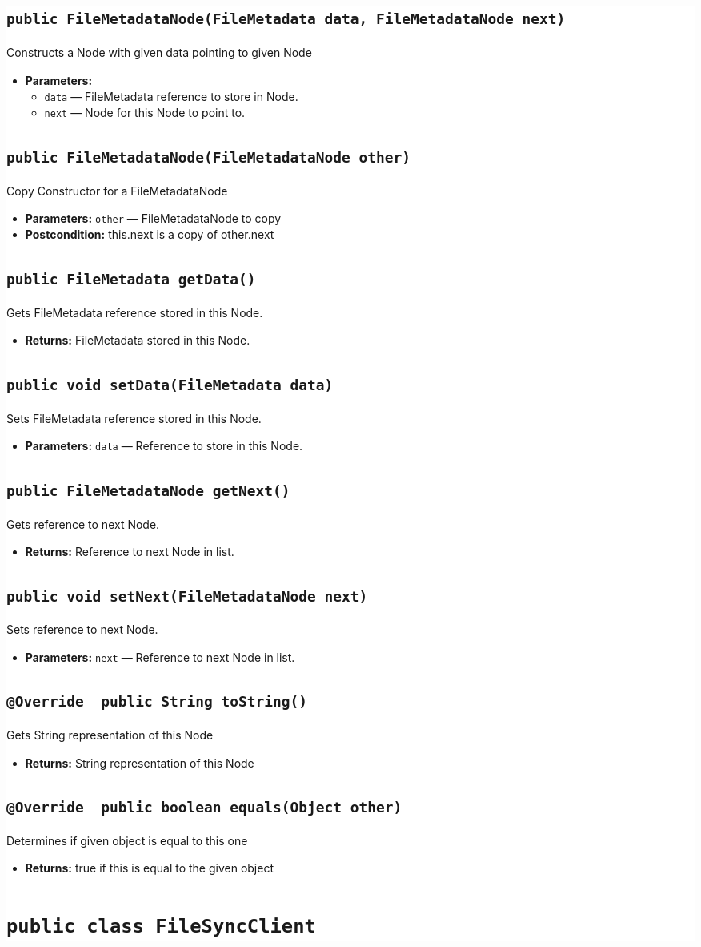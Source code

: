 ## `public FileMetadataNode(FileMetadata data, FileMetadataNode next)`

Constructs a Node with given data pointing to given Node

 * **Parameters:**
   * `data` — FileMetadata reference to store in Node.
   * `next` — Node for this Node to point to.

## `public FileMetadataNode(FileMetadataNode other)`

Copy Constructor for a FileMetadataNode

 * **Parameters:** `other` — FileMetadataNode to copy
 * **Postcondition:** this.next is a copy of other.next

## `public FileMetadata getData()`

Gets FileMetadata reference stored in this Node.

 * **Returns:** FileMetadata stored in this Node.

## `public void setData(FileMetadata data)`

Sets FileMetadata reference stored in this Node.

 * **Parameters:** `data` — Reference to store in this Node.

## `public FileMetadataNode getNext()`

Gets reference to next Node.

 * **Returns:** Reference to next Node in list.

## `public void setNext(FileMetadataNode next)`

Sets reference to next Node.

 * **Parameters:** `next` — Reference to next Node in list.

## `@Override  public String toString()`

Gets String representation of this Node

 * **Returns:** String representation of this Node

## `@Override  public boolean equals(Object other)`

Determines if given object is equal to this one

 * **Returns:** true if this is equal to the given object


# `public class FileSyncClient`
